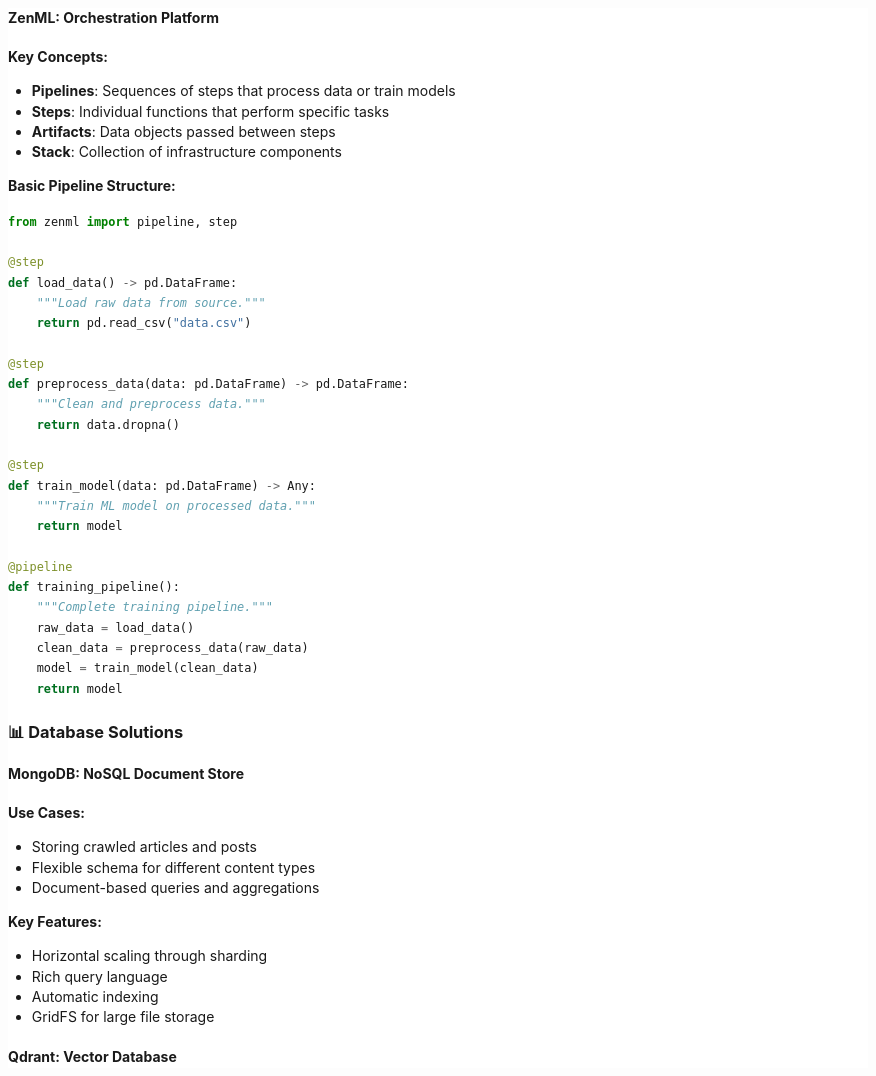 #### **ZenML: Orchestration Platform**

**Key Concepts:**
- **Pipelines**: Sequences of steps that process data or train models
- **Steps**: Individual functions that perform specific tasks
- **Artifacts**: Data objects passed between steps
- **Stack**: Collection of infrastructure components

**Basic Pipeline Structure:**
```python
from zenml import pipeline, step

@step
def load_data() -> pd.DataFrame:
    """Load raw data from source."""
    return pd.read_csv("data.csv")

@step  
def preprocess_data(data: pd.DataFrame) -> pd.DataFrame:
    """Clean and preprocess data."""
    return data.dropna()

@step
def train_model(data: pd.DataFrame) -> Any:
    """Train ML model on processed data."""
    return model

@pipeline
def training_pipeline():
    """Complete training pipeline."""
    raw_data = load_data()
    clean_data = preprocess_data(raw_data)
    model = train_model(clean_data)
    return model
```

### **📊 Database Solutions**

#### **MongoDB: NoSQL Document Store**

**Use Cases:**
- Storing crawled articles and posts
- Flexible schema for different content types
- Document-based queries and aggregations

**Key Features:**
- Horizontal scaling through sharding
- Rich query language
- Automatic indexing
- GridFS for large file storage

#### **Qdrant: Vector Database**

